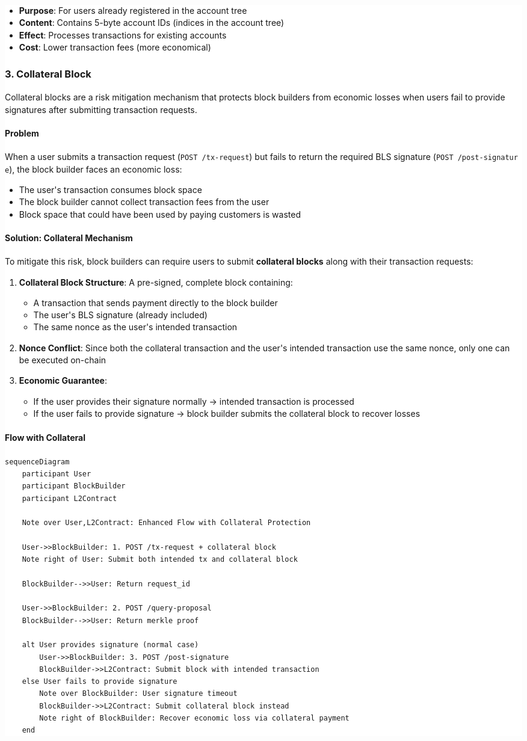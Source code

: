 - **Purpose**: For users already registered in the account tree
- **Content**: Contains 5-byte account IDs (indices in the account tree)
- **Effect**: Processes transactions for existing accounts
- **Cost**: Lower transaction fees (more economical)

### 3. Collateral Block

Collateral blocks are a risk mitigation mechanism that protects block builders from economic losses when users fail to provide signatures after submitting transaction requests.

#### Problem

When a user submits a transaction request (`POST /tx-request`) but fails to return the required BLS signature (`POST /post-signature`), the block builder faces an economic loss:

- The user's transaction consumes block space
- The block builder cannot collect transaction fees from the user
- Block space that could have been used by paying customers is wasted

#### Solution: Collateral Mechanism

To mitigate this risk, block builders can require users to submit **collateral blocks** along with their transaction requests:

1. **Collateral Block Structure**: A pre-signed, complete block containing:

   - A transaction that sends payment directly to the block builder
   - The user's BLS signature (already included)
   - The same nonce as the user's intended transaction

2. **Nonce Conflict**: Since both the collateral transaction and the user's intended transaction use the same nonce, only one can be executed on-chain

3. **Economic Guarantee**:
   - If the user provides their signature normally → intended transaction is processed
   - If the user fails to provide signature → block builder submits the collateral block to recover losses

#### Flow with Collateral

```mermaid
sequenceDiagram
    participant User
    participant BlockBuilder
    participant L2Contract

    Note over User,L2Contract: Enhanced Flow with Collateral Protection

    User->>BlockBuilder: 1. POST /tx-request + collateral block
    Note right of User: Submit both intended tx and collateral block

    BlockBuilder-->>User: Return request_id

    User->>BlockBuilder: 2. POST /query-proposal
    BlockBuilder-->>User: Return merkle proof

    alt User provides signature (normal case)
        User->>BlockBuilder: 3. POST /post-signature
        BlockBuilder->>L2Contract: Submit block with intended transaction
    else User fails to provide signature
        Note over BlockBuilder: User signature timeout
        BlockBuilder->>L2Contract: Submit collateral block instead
        Note right of BlockBuilder: Recover economic loss via collateral payment
    end
```

